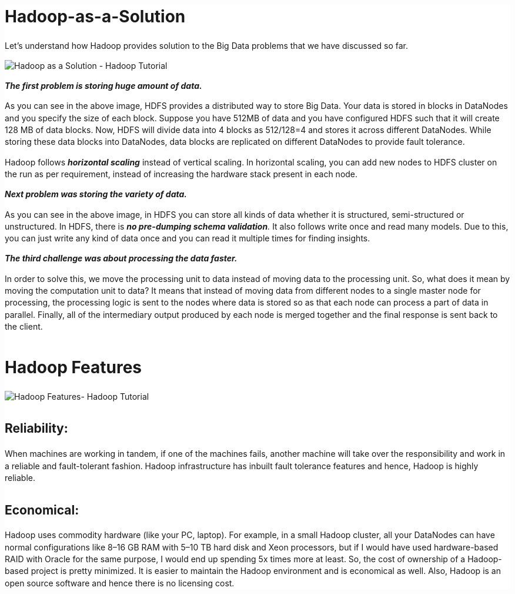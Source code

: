 Hadoop-as-a-Solution
====================

Let’s understand how Hadoop provides solution to the Big Data problems that we have discussed so far.

![Hadoop as a Solution - Hadoop Tutorial](https://miro.medium.com/v2/resize:fit:1400/format:webp/1*kjzMsmlTNimhHnqxRDq2-A.png)

**_The first problem is storing huge amount of data._**

As you can see in the above image, HDFS provides a distributed way to store Big Data. Your data is stored in blocks in DataNodes and you specify the size of each block. Suppose you have 512MB of data and you have configured HDFS such that it will create 128 MB of data blocks. Now, HDFS will divide data into 4 blocks as 512/128=4 and stores it across different DataNodes. While storing these data blocks into DataNodes, data blocks are replicated on different DataNodes to provide fault tolerance.

Hadoop follows **_horizontal scaling_** instead of vertical scaling. In horizontal scaling, you can add new nodes to HDFS cluster on the run as per requirement, instead of increasing the hardware stack present in each node.

**_Next problem was storing the variety of data._**

As you can see in the above image, in HDFS you can store all kinds of data whether it is structured, semi-structured or unstructured. In HDFS, there is **_no pre-dumping schema validation_**_._ It also follows write once and read many models. Due to this, you can just write any kind of data once and you can read it multiple times for finding insights.

**_The third challenge was about processing the data faster._**

In order to solve this, we move the processing unit to data instead of moving data to the processing unit. So, what does it mean by moving the computation unit to data? It means that instead of moving data from different nodes to a single master node for processing, the processing logic is sent to the nodes where data is stored so as that each node can process a part of data in parallel. Finally, all of the intermediary output produced by each node is merged together and the final response is sent back to the client.

Hadoop Features
===============

![Hadoop Features- Hadoop Tutorial](https://miro.medium.com/v2/resize:fit:798/format:webp/1*KLHlWzvILu33YgN3EgoWyQ.png)

Reliability:
------------

When machines are working in tandem, if one of the machines fails, another machine will take over the responsibility and work in a reliable and fault-tolerant fashion. Hadoop infrastructure has inbuilt fault tolerance features and hence, Hadoop is highly reliable.

Economical:
-----------

Hadoop uses commodity hardware (like your PC, laptop). For example, in a small Hadoop cluster, all your DataNodes can have normal configurations like 8–16 GB RAM with 5–10 TB hard disk and Xeon processors, but if I would have used hardware-based RAID with Oracle for the same purpose, I would end up spending 5x times more at least. So, the cost of ownership of a Hadoop-based project is pretty minimized. It is easier to maintain the Hadoop environment and is economical as well. Also, Hadoop is an open source software and hence there is no licensing cost.
